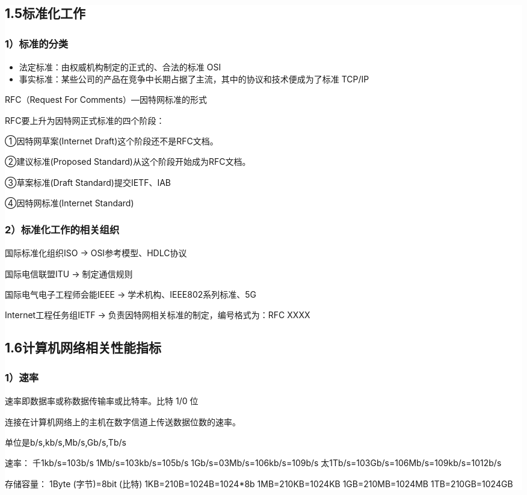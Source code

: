 

## 1.5标准化工作

### 1）标准的分类

- 法定标准：由权威机构制定的正式的、合法的标准 OSI
- 事实标准：某些公司的产品在竞争中长期占据了主流，其中的协议和技术便成为了标准 TCP/IP

RFC（Request For Comments）—因特网标准的形式

RFC要上升为因特网正式标准的四个阶段：

①因特网草案(Internet Draft)这个阶段还不是RFC文档。

②建议标准(Proposed Standard)从这个阶段开始成为RFC文档。

③草案标准(Draft Standard)提交IETF、IAB

④因特网标准(Internet Standard)



### 2）标准化工作的相关组织

国际标准化组织ISO → OSI参考模型、HDLC协议

国际电信联盟ITU → 制定通信规则

国际电气电子工程师会能IEEE → 学术机构、IEEE802系列标准、5G

Internet工程任务组IETF → 负责因特网相关标准的制定，编号格式为：RFC XXXX



## 1.6计算机网络相关性能指标

### 1）速率

速率即数据率或称数据传输率或比特率。比特 1/0 位

连接在计算机网络上的主机在数字信道上传送数据位数的速率。

单位是b/s,kb/s,Mb/s,Gb/s,Tb/s

速率：
千1kb/s=103b/s
1Mb/s=103kb/s=105b/s
1Gb/s=03Mb/s=106kb/s=109b/s
太1Tb/s=103Gb/s=106Mb/s=109kb/s=1012b/s

存储容量：
1Byte (字节)=8bit (比特)
1KB=210B=1024B=1024*8b
1MB=210KB=1024KB
1GB=210MB=1024MB
1TB=210GB=1024GB

